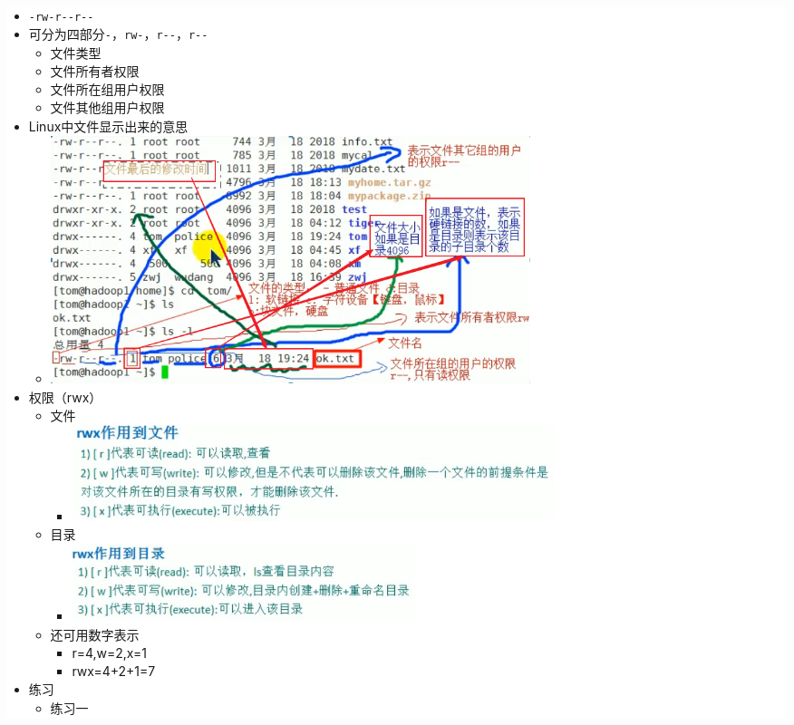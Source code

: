   + `-rw-r--r--`
  + 可分为四部分`-`，`rw-`，`r--`，`r--`
    + 文件类型
    + 文件所有者权限
    + 文件所在组用户权限
    + 文件其他组用户权限
+ Linux中文件显示出来的意思
  + <img src="00_Linux.assets/image-20210105110900628.png" alt="image-20210105110900628" style="zoom:67%;" />
+ 权限（rwx）
  + 文件
    + <img src="00_Linux.assets/image-20210105111143124.png" alt="image-20210105111143124" style="zoom:67%;" />
  + 目录
    + <img src="00_Linux.assets/image-20210105111156071.png" alt="image-20210105111156071" style="zoom:67%;" />
  + 还可用数字表示
    + r=4,w=2,x=1
    + rwx=4+2+1=7
+ 练习
  + 练习一